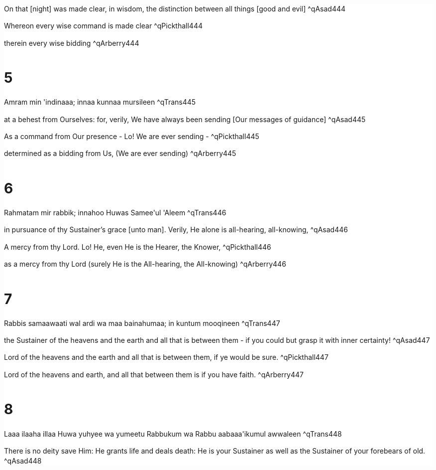 
On that [night] was made clear, in wisdom, the distinction between all things [good and evil] ^qAsad444


Whereon every wise command is made clear ^qPickthall444


therein every wise bidding ^qArberry444

# 5

Amram min 'indinaaa; innaa kunnaa mursileen ^qTrans445


at a behest from Ourselves: for, verily, We have always been sending [Our messages of guidance] ^qAsad445


As a command from Our presence - Lo! We are ever sending - ^qPickthall445


determined as a bidding from Us, (We are ever sending) ^qArberry445

# 6

Rahmatam mir rabbik; innahoo Huwas Samee'ul 'Aleem ^qTrans446


in pur­suance of thy Sustainer’s grace [unto man]. Verily, He alone is all-hearing, all-knowing, ^qAsad446


A mercy from thy Lord. Lo! He, even He is the Hearer, the Knower, ^qPickthall446


as a mercy from thy Lord (surely He is the All-hearing, the All-knowing) ^qArberry446

# 7

Rabbis samaawaati wal ardi wa maa bainahumaa; in kuntum mooqineen ^qTrans447


the Sustainer of the heavens and the earth and all that is between them - if you could but grasp it with inner certainty! ^qAsad447


Lord of the heavens and the earth and all that is between them, if ye would be sure. ^qPickthall447


Lord of the heavens and earth, and all that between them is if you have faith. ^qArberry447

# 8

Laaa ilaaha illaa Huwa yuhyee wa yumeetu Rabbukum wa Rabbu aabaaa'ikumul awwaleen ^qTrans448


There is no deity save Him: He grants life and deals death: He is your Sustainer as well as the Sustainer of your forebears of old. ^qAsad448
